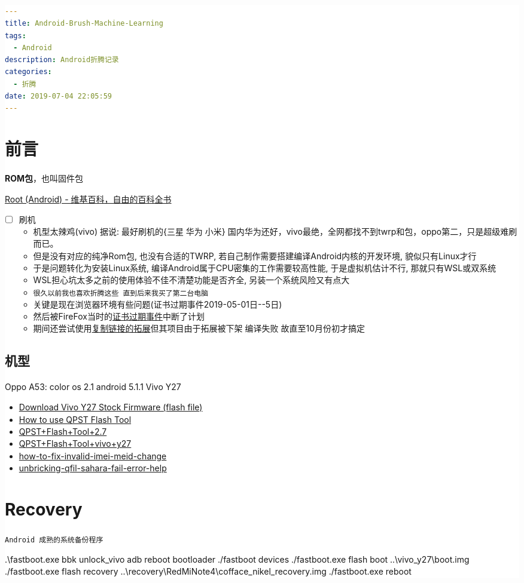 ```yaml
---
title: Android-Brush-Machine-Learning
tags:
  - Android
description: Android折腾记录
categories:
  - 折腾
date: 2019-07-04 22:05:59
---
```


# 前言

**ROM包**，也叫固件包

[Root (Android) - 维基百科，自由的百科全书](https://zh.wikipedia.org/wiki/Root_(Android))

- [ ] 刷机
    - 机型太辣鸡(vivo) 据说: 最好刷机的{三星 华为 小米} 国内华为还好，vivo最绝，全网都找不到twrp和包，oppo第二，只是超级难刷而已。
    - 但是没有对应的纯净Rom包, 也没有合适的TWRP, 若自己制作需要搭建编译Android内核的开发环境, 貌似只有Linux才行
    - 于是问题转化为安装Linux系统, 编译Android属于CPU密集的工作需要较高性能, 于是虚拟机估计不行, 那就只有WSL或双系统
    - WSL担心坑太多之前的使用体验不佳不清楚功能是否齐全, 另装一个系统风险又有点大
    - `很久以前我也喜欢折腾这些 直到后来我买了第二台电脑`
    - 关键是现在浏览器环境有些问题(证书过期事件2019-05-01日--5日)
    - 然后被FireFox当时的[证书过期事件](/2019/07/04/FireFox-Customize/#证书过期事件)中断了计划
    - 期间还尝试使用[复制链接的拓展](/2019/07/04/FireFox-Customize/#复制链接的拓展)但其项目由于拓展被下架 编译失败 故直至10月份初才搞定

## 机型
Oppo A53: color os 2.1 android 5.1.1
Vivo Y27

- [Download Vivo Y27 Stock Firmware (flash file)](https://firmwarefile.com/vivo-y27)
- [How to use QPST Flash Tool](https://androidmtk.com/use-qpst-flash-tool)
- [QPST+Flash+Tool+2.7](https://www.google.com/search?ei=cEXUXNvOJMjH5gLE57aACw&q=QPST+Flash+Tool+2.7+教程&oq=QPST+Flash+Tool+2.7+教程&gs_l=psy-ab.3...983353.985565..986130...0.0..0.0.0.......0....1..gws-wiz.6gtLh4LKcfQ)
- [QPST+Flash+Tool+vivo+y27](https://www.google.com/search?client=firefox-b-d&q=QPST+Flash+Tool+vivo+y27)
- [how-to-fix-invalid-imei-meid-change](https://forum.xda-developers.com/android/general/how-to-fix-invalid-imei-meid-change-t3713573)
- [unbricking-qfil-sahara-fail-error-help](https://forum.xda-developers.com/android/help/unbricking-qfil-sahara-fail-error-help-t3823986)

# Recovery
`Android 成熟的系统备份程序`

.\fastboot.exe bbk unlock_vivo
adb reboot bootloader
./fastboot devices
./fastboot.exe flash boot ..\vivo_y27\boot.img
./fastboot.exe flash recovery ..\recovery\RedMiNote4\cofface_nikel_recovery.img
./fastboot.exe reboot
